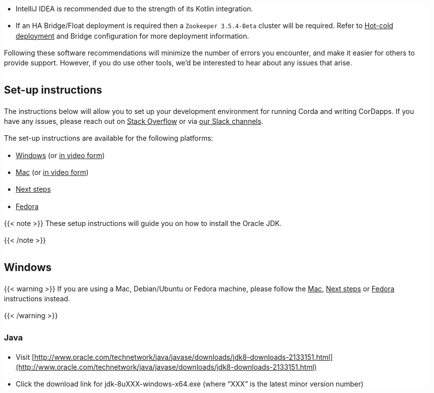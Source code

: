 
* IntelliJ IDEA is recommended due to the strength of its Kotlin integration.


* If an HA Bridge/Float deployment is required then a `Zookeeper 3.5.4-Beta` cluster will be required.
                        Refer to [Hot-cold deployment](hot-cold-deployment.md) and Bridge configuration
                        for more deployment information.


Following these software recommendations will minimize the number of errors you encounter, and make it easier for
                others to provide support. However, if you do use other tools, we’d be interested to hear about any issues that arise.


## Set-up instructions
The instructions below will allow you to set up your development environment for running Corda and writing CorDapps. If
                you have any issues, please reach out on [Stack Overflow](https://stackoverflow.com/questions/tagged/corda) or via
                [our Slack channels](http://slack.corda.net/).

The set-up instructions are available for the following platforms:


* [Windows](#windows-label) (or [in video form](https://vimeo.com/217462250))


* [Mac](#mac-label) (or [in video form](https://vimeo.com/217462230))


* [Next steps](#deb-ubuntu-label)


* [Fedora](#fedora-label)



{{< note >}}
These setup instructions will guide you on how to install the Oracle JDK.


{{< /note >}}

## Windows

{{< warning >}}
If you are using a Mac, Debian/Ubuntu or Fedora machine, please follow the [Mac](#mac-label), [Next steps](#deb-ubuntu-label) or [Fedora](#fedora-label) instructions instead.


{{< /warning >}}

### Java

* Visit [http://www.oracle.com/technetwork/java/javase/downloads/jdk8-downloads-2133151.html](http://www.oracle.com/technetwork/java/javase/downloads/jdk8-downloads-2133151.html)


* Click the download link for jdk-8uXXX-windows-x64.exe (where “XXX” is the latest minor version number)
